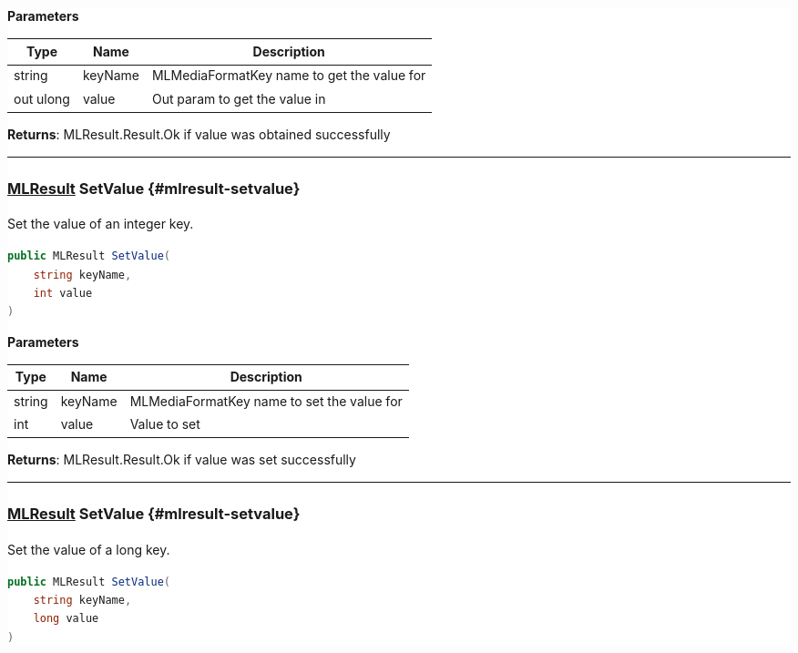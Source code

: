 
**Parameters**

| Type | Name  | Description  | 
|--|--|--|
| string |keyName|MLMediaFormatKey name to get the value for|
| out ulong |value|Out param to get the value in|






**Returns**: MLResult.Result.Ok if value was obtained successfully



-----------

### [MLResult](/unity-api/api/UnityEngine.XR.MagicLeap/UnityEngine.XR.MagicLeap.MLResult.md) SetValue {#mlresult-setvalue}

Set the value of an integer key. 

```csharp
public MLResult SetValue(
    string keyName,
    int value
)
```


**Parameters**

| Type | Name  | Description  | 
|--|--|--|
| string |keyName|MLMediaFormatKey name to set the value for|
| int |value|Value to set|






**Returns**: MLResult.Result.Ok if value was set successfully



-----------

### [MLResult](/unity-api/api/UnityEngine.XR.MagicLeap/UnityEngine.XR.MagicLeap.MLResult.md) SetValue {#mlresult-setvalue}

Set the value of a long key. 

```csharp
public MLResult SetValue(
    string keyName,
    long value
)
```
